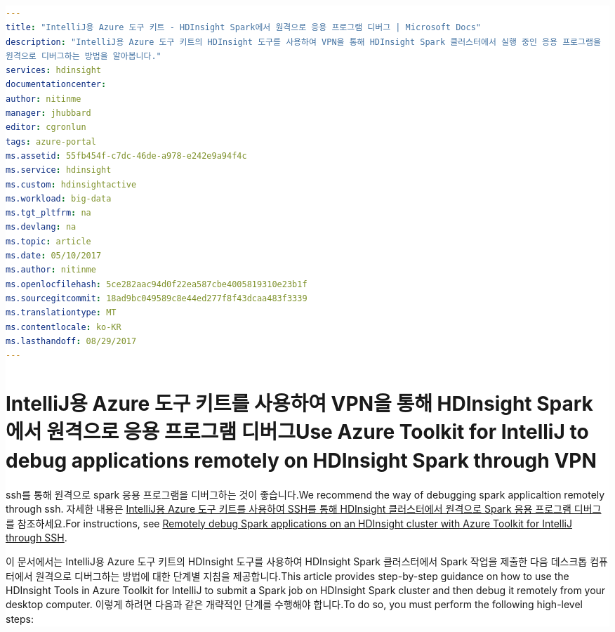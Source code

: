 ```yaml
---
title: "IntelliJ용 Azure 도구 키트 - HDInsight Spark에서 원격으로 응용 프로그램 디버그 | Microsoft Docs"
description: "IntelliJ용 Azure 도구 키트의 HDInsight 도구를 사용하여 VPN을 통해 HDInsight Spark 클러스터에서 실행 중인 응용 프로그램을 원격으로 디버그하는 방법을 알아봅니다."
services: hdinsight
documentationcenter: 
author: nitinme
manager: jhubbard
editor: cgronlun
tags: azure-portal
ms.assetid: 55fb454f-c7dc-46de-a978-e242e9a94f4c
ms.service: hdinsight
ms.custom: hdinsightactive
ms.workload: big-data
ms.tgt_pltfrm: na
ms.devlang: na
ms.topic: article
ms.date: 05/10/2017
ms.author: nitinme
ms.openlocfilehash: 5ce282aac94d0f22ea587cbe4005819310e23b1f
ms.sourcegitcommit: 18ad9bc049589c8e44ed277f8f43dcaa483f3339
ms.translationtype: MT
ms.contentlocale: ko-KR
ms.lasthandoff: 08/29/2017
---
```

# <a name="use-azure-toolkit-for-intellij-to-debug-applications-remotely-on-hdinsight-spark-through-vpn"></a><span data-ttu-id="14cd2-103">IntelliJ용 Azure 도구 키트를 사용하여 VPN을 통해 HDInsight Spark에서 원격으로 응용 프로그램 디버그</span><span class="sxs-lookup"><span data-stu-id="14cd2-103">Use Azure Toolkit for IntelliJ to debug applications remotely on HDInsight Spark through VPN</span></span>

<span data-ttu-id="14cd2-104">ssh를 통해 원격으로 spark 응용 프로그램을 디버그하는 것이 좋습니다.</span><span class="sxs-lookup"><span data-stu-id="14cd2-104">We recommend the way of debugging spark applicaltion remotely through ssh.</span></span> <span data-ttu-id="14cd2-105">자세한 내용은 [IntelliJ용 Azure 도구 키트를 사용하여 SSH를 통해 HDInsight 클러스터에서 원격으로 Spark 응용 프로그램 디버그](https://docs.microsoft.com/en-us/azure/hdinsight/hdinsight-apache-spark-intellij-tool-debug-remotely-through-ssh)를 참조하세요.</span><span class="sxs-lookup"><span data-stu-id="14cd2-105">For instructions, see [Remotely debug Spark applications on an HDInsight cluster with Azure Toolkit for IntelliJ through SSH](https://docs.microsoft.com/en-us/azure/hdinsight/hdinsight-apache-spark-intellij-tool-debug-remotely-through-ssh).</span></span>

<span data-ttu-id="14cd2-106">이 문서에서는 IntelliJ용 Azure 도구 키트의 HDInsight 도구를 사용하여 HDInsight Spark 클러스터에서 Spark 작업을 제출한 다음 데스크톱 컴퓨터에서 원격으로 디버그하는 방법에 대한 단계별 지침을 제공합니다.</span><span class="sxs-lookup"><span data-stu-id="14cd2-106">This article provides step-by-step guidance on how to use the HDInsight Tools in Azure Toolkit for IntelliJ to submit a Spark job on HDInsight Spark cluster and then debug it remotely from your desktop computer.</span></span> <span data-ttu-id="14cd2-107">이렇게 하려면 다음과 같은 개략적인 단계를 수행해야 합니다.</span><span class="sxs-lookup"><span data-stu-id="14cd2-107">To do so, you must perform the following high-level steps:</span></span>
